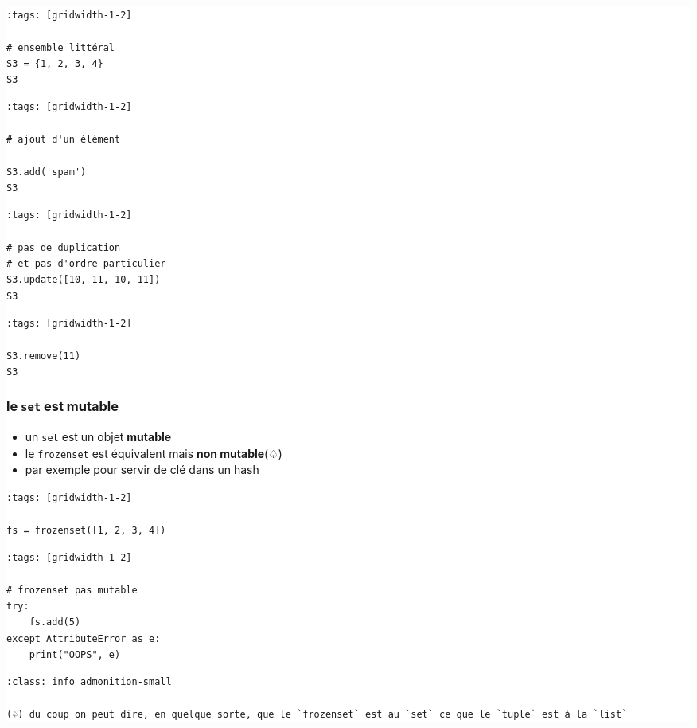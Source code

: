 ```{code-cell} ipython3
:tags: [gridwidth-1-2]

# ensemble littéral
S3 = {1, 2, 3, 4}
S3
```

```{code-cell} ipython3
:tags: [gridwidth-1-2]

# ajout d'un élément

S3.add('spam')
S3
```

```{code-cell} ipython3
:tags: [gridwidth-1-2]

# pas de duplication
# et pas d'ordre particulier
S3.update([10, 11, 10, 11])
S3
```

```{code-cell} ipython3
:tags: [gridwidth-1-2]

S3.remove(11)
S3
```

### le `set` est mutable

* un `set` est un objet **mutable**
* le `frozenset` est équivalent mais **non mutable**(♤)
* par exemple pour servir de clé dans un hash

```{code-cell} ipython3
:tags: [gridwidth-1-2]

fs = frozenset([1, 2, 3, 4])
```

```{code-cell} ipython3
:tags: [gridwidth-1-2]

# frozenset pas mutable
try:
    fs.add(5)
except AttributeError as e:
    print("OOPS", e)
```

````{admonition} frozenset et set
:class: info admonition-small

(♤) du coup on peut dire, en quelque sorte, que le `frozenset` est au `set` ce que le `tuple` est à la `list`
````
